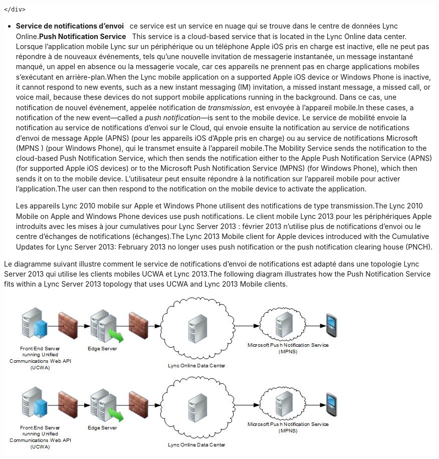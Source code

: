     
    </div>

  - <span data-ttu-id="78120-144">**Service de notifications d’envoi**   ce service est un service en nuage qui se trouve dans le centre de données Lync Online.</span><span class="sxs-lookup"><span data-stu-id="78120-144">**Push Notification Service**   This service is a cloud-based service that is located in the Lync Online data center.</span></span> <span data-ttu-id="78120-145">Lorsque l’application mobile Lync sur un périphérique ou un téléphone Apple iOS pris en charge est inactive, elle ne peut pas répondre à de nouveaux événements, tels qu’une nouvelle invitation de messagerie instantanée, un message instantané manqué, un appel en absence ou la messagerie vocale, car ces appareils ne prennent pas en charge applications mobiles s’exécutant en arrière-plan.</span><span class="sxs-lookup"><span data-stu-id="78120-145">When the Lync mobile application on a supported Apple iOS device or Windows Phone is inactive, it cannot respond to new events, such as a new instant messaging (IM) invitation, a missed instant message, a missed call, or voice mail, because these devices do not support mobile applications running in the background.</span></span> <span data-ttu-id="78120-146">Dans ce cas, une notification de nouvel événement, appelée notification de *transmission*, est envoyée à l’appareil mobile.</span><span class="sxs-lookup"><span data-stu-id="78120-146">In these cases, a notification of the new event—called a *push notification*—is sent to the mobile device.</span></span> <span data-ttu-id="78120-147">Le service de mobilité envoie la notification au service de notifications d’envoi sur le Cloud, qui envoie ensuite la notification au service de notifications d’envoi de message Apple (APNS) (pour les appareils iOS d’Apple pris en charge) ou au service de notifications Microsoft (MPNS ) (pour Windows Phone), qui le transmet ensuite à l’appareil mobile.</span><span class="sxs-lookup"><span data-stu-id="78120-147">The Mobility Service sends the notification to the cloud-based Push Notification Service, which then sends the notification either to the Apple Push Notification Service (APNS) (for supported Apple iOS devices) or to the Microsoft Push Notification Service (MPNS) (for Windows Phone), which then sends it on to the mobile device.</span></span> <span data-ttu-id="78120-148">L’utilisateur peut ensuite répondre à la notification sur l’appareil mobile pour activer l’application.</span><span class="sxs-lookup"><span data-stu-id="78120-148">The user can then respond to the notification on the mobile device to activate the application.</span></span>
    
    <span data-ttu-id="78120-149">Les appareils Lync 2010 mobile sur Apple et Windows Phone utilisent des notifications de type transmission.</span><span class="sxs-lookup"><span data-stu-id="78120-149">The Lync 2010 Mobile on Apple and Windows Phone devices use push notifications.</span></span> <span data-ttu-id="78120-150">Le client mobile Lync 2013 pour les périphériques Apple introduits avec les mises à jour cumulatives pour Lync Server 2013 : février 2013 n’utilise plus de notifications d’envoi ou le centre d’échanges de notifications (échanges).</span><span class="sxs-lookup"><span data-stu-id="78120-150">The Lync 2013 Mobile client for Apple devices introduced with the Cumulative Updates for Lync Server 2013: February 2013 no longer uses push notification or the push notification clearing house (PNCH).</span></span>

<span data-ttu-id="78120-151">Le diagramme suivant illustre comment le service de notifications d’envoi de notifications est adapté dans une topologie Lync Server 2013 qui utilise les clients mobiles UCWA et Lync 2013.</span><span class="sxs-lookup"><span data-stu-id="78120-151">The following diagram illustrates how the Push Notification Service fits within a Lync Server 2013 topology that uses UCWA and Lync 2013 Mobile clients.</span></span>

<span data-ttu-id="78120-152">![166d60fd-ff71-4ffe-9f66-3c8bbde0b5ae](images/Hh690037.166d60fd-ff71-4ffe-9f66-3c8bbde0b5ae(OCS.15).jpg "166d60fd-ff71-4ffe-9f66-3c8bbde0b5ae")</span><span class="sxs-lookup"><span data-stu-id="78120-152">![166d60fd-ff71-4ffe-9f66-3c8bbde0b5ae](images/Hh690037.166d60fd-ff71-4ffe-9f66-3c8bbde0b5ae(OCS.15).jpg "166d60fd-ff71-4ffe-9f66-3c8bbde0b5ae")</span></span>
